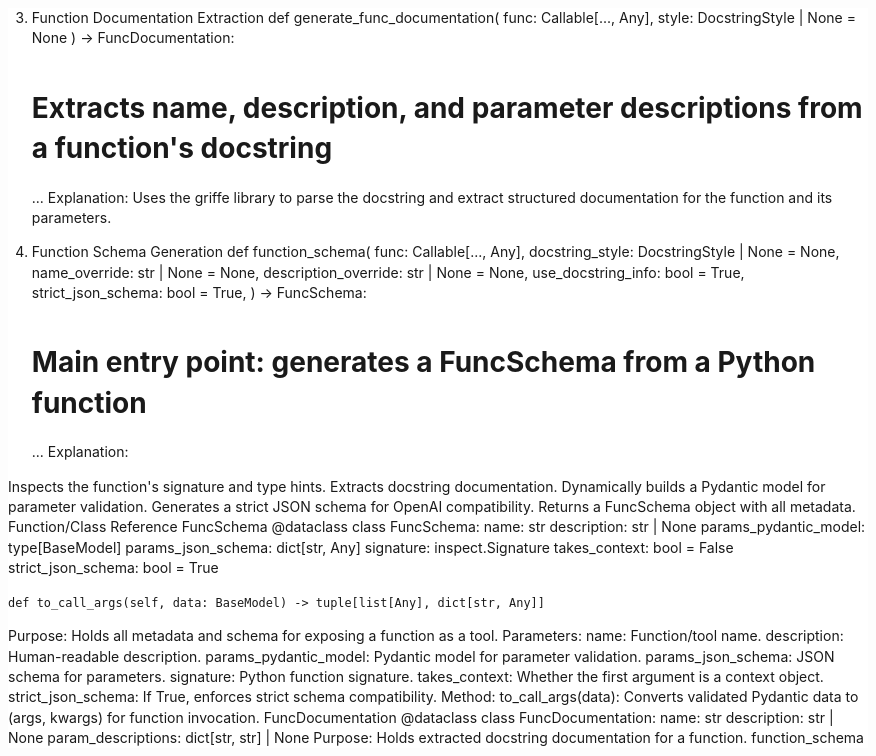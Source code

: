 3. Function Documentation Extraction
def generate_func_documentation(
    func: Callable[..., Any], style: DocstringStyle | None = None
) -> FuncDocumentation:
    # Extracts name, description, and parameter descriptions from a function's docstring
    ...
Explanation:
Uses the griffe library to parse the docstring and extract structured documentation for the function and its parameters.

4. Function Schema Generation
def function_schema(
    func: Callable[..., Any],
    docstring_style: DocstringStyle | None = None,
    name_override: str | None = None,
    description_override: str | None = None,
    use_docstring_info: bool = True,
    strict_json_schema: bool = True,
) -> FuncSchema:
    # Main entry point: generates a FuncSchema from a Python function
    ...
Explanation:

Inspects the function's signature and type hints.
Extracts docstring documentation.
Dynamically builds a Pydantic model for parameter validation.
Generates a strict JSON schema for OpenAI compatibility.
Returns a FuncSchema object with all metadata.
Function/Class Reference
FuncSchema
@dataclass
class FuncSchema:
    name: str
    description: str | None
    params_pydantic_model: type[BaseModel]
    params_json_schema: dict[str, Any]
    signature: inspect.Signature
    takes_context: bool = False
    strict_json_schema: bool = True

    def to_call_args(self, data: BaseModel) -> tuple[list[Any], dict[str, Any]]
Purpose: Holds all metadata and schema for exposing a function as a tool.
Parameters:
name: Function/tool name.
description: Human-readable description.
params_pydantic_model: Pydantic model for parameter validation.
params_json_schema: JSON schema for parameters.
signature: Python function signature.
takes_context: Whether the first argument is a context object.
strict_json_schema: If True, enforces strict schema compatibility.
Method:
to_call_args(data): Converts validated Pydantic data to (args, kwargs) for function invocation.
FuncDocumentation
@dataclass
class FuncDocumentation:
    name: str
    description: str | None
    param_descriptions: dict[str, str] | None
Purpose: Holds extracted docstring documentation for a function.
function_schema